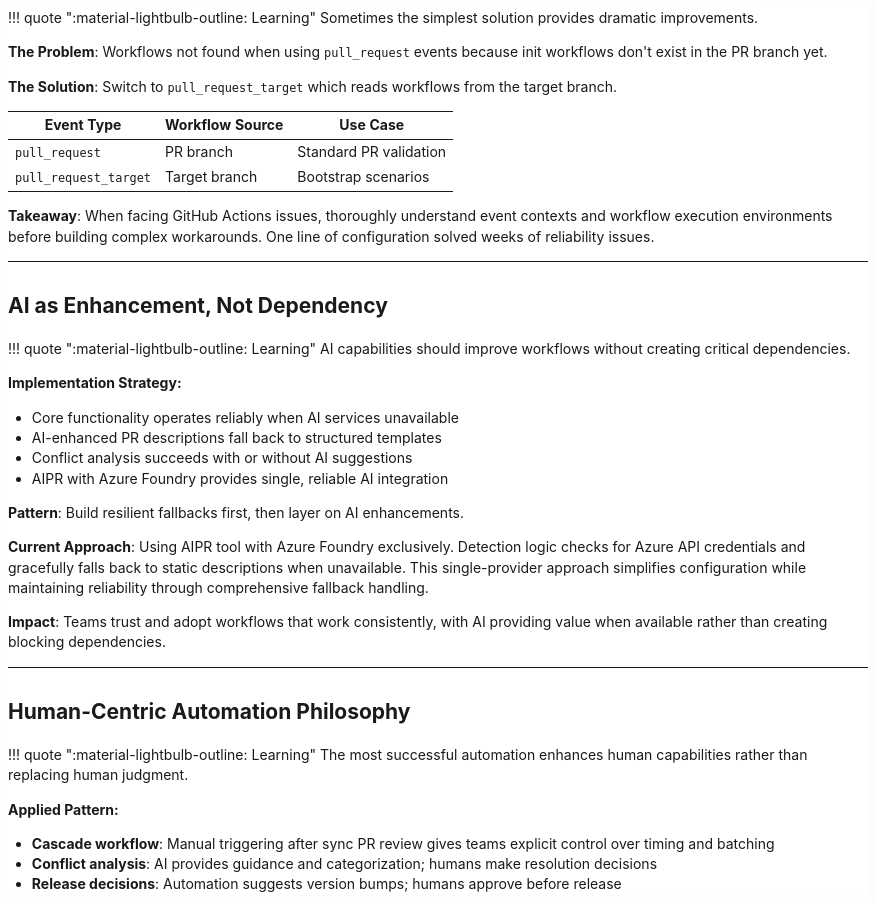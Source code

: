!!! quote ":material-lightbulb-outline: Learning"
    Sometimes the simplest solution provides dramatic improvements.

**The Problem**: Workflows not found when using `pull_request` events because init workflows don't exist in the PR branch yet.

**The Solution**: Switch to `pull_request_target` which reads workflows from the target branch.

| Event Type | Workflow Source | Use Case |
|------------|----------------|----------|
| `pull_request` | PR branch | Standard PR validation |
| `pull_request_target` | Target branch | Bootstrap scenarios |

**Takeaway**: When facing GitHub Actions issues, thoroughly understand event contexts and workflow execution environments before building complex workarounds. One line of configuration solved weeks of reliability issues.

---

## AI as Enhancement, Not Dependency

!!! quote ":material-lightbulb-outline: Learning"
    AI capabilities should improve workflows without creating critical dependencies.

**Implementation Strategy:**

- Core functionality operates reliably when AI services unavailable
- AI-enhanced PR descriptions fall back to structured templates
- Conflict analysis succeeds with or without AI suggestions
- AIPR with Azure Foundry provides single, reliable AI integration

**Pattern**: Build resilient fallbacks first, then layer on AI enhancements.

**Current Approach**: Using AIPR tool with Azure Foundry exclusively. Detection logic checks for Azure API credentials and gracefully falls back to static descriptions when unavailable. This single-provider approach simplifies configuration while maintaining reliability through comprehensive fallback handling.

**Impact**: Teams trust and adopt workflows that work consistently, with AI providing value when available rather than creating blocking dependencies.

---

## Human-Centric Automation Philosophy

!!! quote ":material-lightbulb-outline: Learning"
    The most successful automation enhances human capabilities rather than replacing human judgment.

**Applied Pattern:**

- **Cascade workflow**: Manual triggering after sync PR review gives teams explicit control over timing and batching
- **Conflict analysis**: AI provides guidance and categorization; humans make resolution decisions
- **Release decisions**: Automation suggests version bumps; humans approve before release
